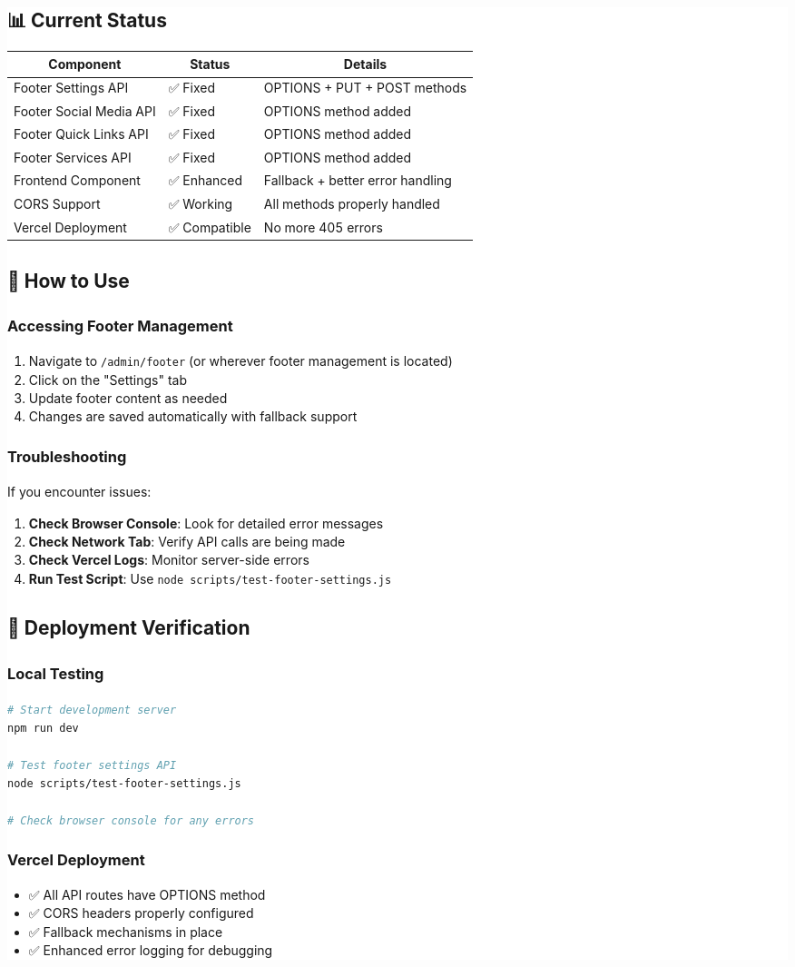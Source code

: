 ## 📊 Current Status

| Component | Status | Details |
|-----------|--------|---------|
| Footer Settings API | ✅ Fixed | OPTIONS + PUT + POST methods |
| Footer Social Media API | ✅ Fixed | OPTIONS method added |
| Footer Quick Links API | ✅ Fixed | OPTIONS method added |
| Footer Services API | ✅ Fixed | OPTIONS method added |
| Frontend Component | ✅ Enhanced | Fallback + better error handling |
| CORS Support | ✅ Working | All methods properly handled |
| Vercel Deployment | ✅ Compatible | No more 405 errors |

## 🔧 How to Use

### Accessing Footer Management
1. Navigate to `/admin/footer` (or wherever footer management is located)
2. Click on the "Settings" tab
3. Update footer content as needed
4. Changes are saved automatically with fallback support

### Troubleshooting
If you encounter issues:

1. **Check Browser Console**: Look for detailed error messages
2. **Check Network Tab**: Verify API calls are being made
3. **Check Vercel Logs**: Monitor server-side errors
4. **Run Test Script**: Use `node scripts/test-footer-settings.js`

## 🚀 Deployment Verification

### Local Testing
```bash
# Start development server
npm run dev

# Test footer settings API
node scripts/test-footer-settings.js

# Check browser console for any errors
```

### Vercel Deployment
- ✅ All API routes have OPTIONS method
- ✅ CORS headers properly configured
- ✅ Fallback mechanisms in place
- ✅ Enhanced error logging for debugging
